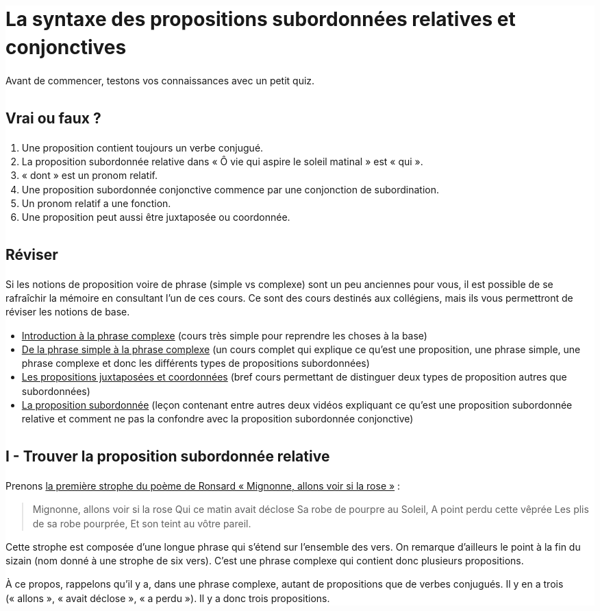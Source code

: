 # La syntaxe des propositions subordonnées relatives et conjonctives

Avant de commencer, testons vos connaissances avec un petit quiz.

## Vrai ou faux ?

1. Une proposition contient toujours un verbe conjugué.
2. La proposition subordonnée relative dans « Ô vie qui aspire le soleil matinal » est « qui ».
3. « dont » est un pronom relatif.
4. Une proposition subordonnée conjonctive commence par une conjonction de subordination.
5. Un pronom relatif a une fonction.
6. Une proposition peut aussi être juxtaposée ou coordonnée.

## Réviser

Si les notions de proposition voire de phrase (simple vs complexe) sont un peu anciennes pour vous, il est possible de se rafraîchir la mémoire en consultant l’un de ces cours. Ce sont des cours destinés aux collégiens, mais ils vous permettront de réviser les notions de base.

- [Introduction à la phrase complexe](https://www.ralentirtravaux.com/lettres/cours/intro-phrase-complexe.php) (cours très simple pour reprendre les choses à la base)
- [De la phrase simple à la phrase complexe](https://www.ralentirtravaux.com/lettres/cours/phrase-simple-phrase-complexe.php) (un cours complet qui explique ce qu’est une proposition, une phrase simple, une phrase complexe et donc les différents types de propositions subordonnées)
- [Les propositions juxtaposées et coordonnées](https://www.ralentirtravaux.com/lettres/sequences/cinquieme/renart/propositions-juxtaposees-coordonnees.php) (bref cours permettant de distinguer deux types de proposition autres que subordonnées)
- [La proposition subordonnée](https://www.ralentirtravaux.com/lettres/sequences/cinquieme/renart/propositions-subordonnees.php) (leçon contenant entre autres deux vidéos expliquant ce qu’est une proposition subordonnée relative et comment ne pas la confondre avec la proposition subordonnée conjonctive)

## I - Trouver la proposition subordonnée relative

Prenons [la première strophe du poème de Ronsard « Mignonne, allons voir si la rose »](https://www.ralentirtravaux.com/lettres/textes/poemes/mignonne.php) :

>Mignonne, allons voir si la rose
>Qui ce matin avait déclose
>Sa robe de pourpre au Soleil,
>A point perdu cette vêprée
>Les plis de sa robe pourprée,
>Et son teint au vôtre pareil.

Cette strophe est composée d’une longue phrase qui s’étend sur l’ensemble des vers. On remarque d’ailleurs le point à la fin du sizain (nom donné à une strophe de six vers). C’est une phrase complexe qui contient donc plusieurs propositions. 

À ce propos, rappelons qu’il y a, dans une phrase complexe, autant de propositions que de verbes conjugués. Il y en a trois (« allons », « avait déclose », « a perdu »). Il y a donc trois propositions.
